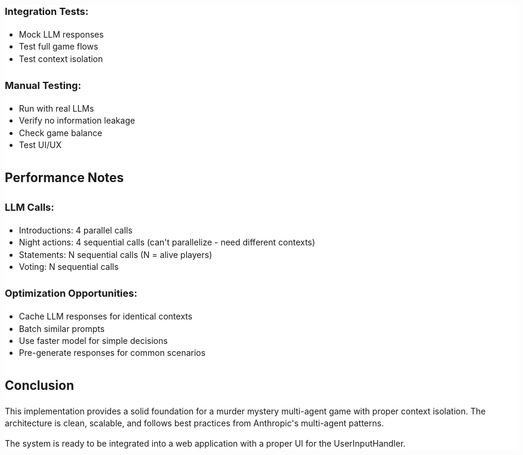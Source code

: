 ### Integration Tests:
- Mock LLM responses
- Test full game flows
- Test context isolation

### Manual Testing:
- Run with real LLMs
- Verify no information leakage
- Check game balance
- Test UI/UX

## Performance Notes

### LLM Calls:
- Introductions: 4 parallel calls
- Night actions: 4 sequential calls (can't parallelize - need different contexts)
- Statements: N sequential calls (N = alive players)
- Voting: N sequential calls

### Optimization Opportunities:
- Cache LLM responses for identical contexts
- Batch similar prompts
- Use faster model for simple decisions
- Pre-generate responses for common scenarios

## Conclusion

This implementation provides a solid foundation for a murder mystery multi-agent game with proper context isolation. The architecture is clean, scalable, and follows best practices from Anthropic's multi-agent patterns.

The system is ready to be integrated into a web application with a proper UI for the UserInputHandler.
